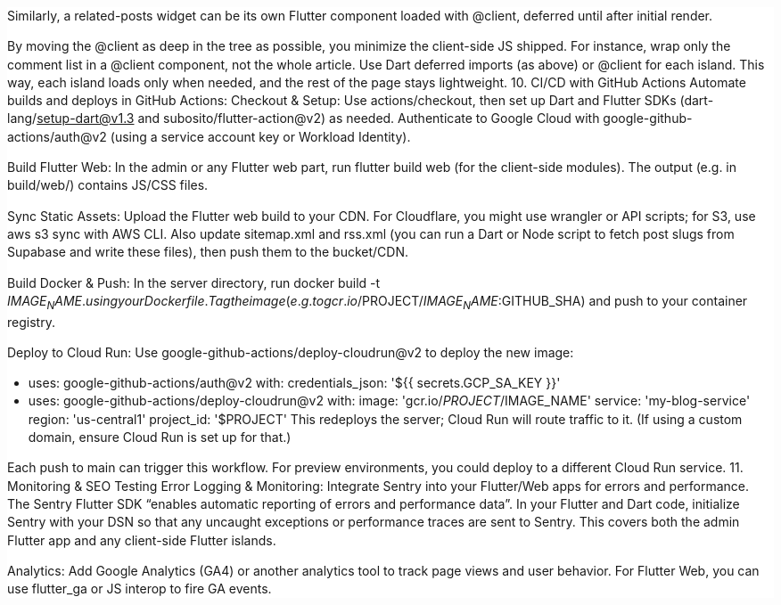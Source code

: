 
Similarly, a related-posts widget can be its own Flutter component loaded with @client, deferred until after initial render.


By moving the @client as deep in the tree as possible, you minimize the client-side JS shipped. For instance, wrap only the comment list in a @client component, not the whole article. Use Dart deferred imports (as above) or @client for each island. This way, each island loads only when needed, and the rest of the page stays lightweight.
10. CI/CD with GitHub Actions
Automate builds and deploys in GitHub Actions:
Checkout & Setup: Use actions/checkout, then set up Dart and Flutter SDKs (dart-lang/setup-dart@v1.3 and subosito/flutter-action@v2) as needed. Authenticate to Google Cloud with google-github-actions/auth@v2 (using a service account key or Workload Identity).


Build Flutter Web: In the admin or any Flutter web part, run flutter build web (for the client-side modules). The output (e.g. in build/web/) contains JS/CSS files.


Sync Static Assets: Upload the Flutter web build to your CDN. For Cloudflare, you might use wrangler or API scripts; for S3, use aws s3 sync with AWS CLI. Also update sitemap.xml and rss.xml (you can run a Dart or Node script to fetch post slugs from Supabase and write these files), then push them to the bucket/CDN.


Build Docker & Push: In the server directory, run docker build -t $IMAGE_NAME . using your Dockerfile. Tag the image (e.g. to gcr.io/$PROJECT/$IMAGE_NAME:$GITHUB_SHA) and push to your container registry.


Deploy to Cloud Run: Use google-github-actions/deploy-cloudrun@v2 to deploy the new image:

 - uses: google-github-actions/auth@v2
  with:
    credentials_json: '${{ secrets.GCP_SA_KEY }}'
- uses: google-github-actions/deploy-cloudrun@v2
  with:
    image: 'gcr.io/$PROJECT/$IMAGE_NAME'
    service: 'my-blog-service'
    region: 'us-central1'
    project_id: '$PROJECT'
 This redeploys the server; Cloud Run will route traffic to it. (If using a custom domain, ensure Cloud Run is set up for that.)


Each push to main can trigger this workflow. For preview environments, you could deploy to a different Cloud Run service.
11. Monitoring & SEO Testing
Error Logging & Monitoring: Integrate Sentry into your Flutter/Web apps for errors and performance. The Sentry Flutter SDK “enables automatic reporting of errors and performance data”. In your Flutter and Dart code, initialize Sentry with your DSN so that any uncaught exceptions or performance traces are sent to Sentry. This covers both the admin Flutter app and any client-side Flutter islands.


Analytics: Add Google Analytics (GA4) or another analytics tool to track page views and user behavior. For Flutter Web, you can use flutter_ga or JS interop to fire GA events.

